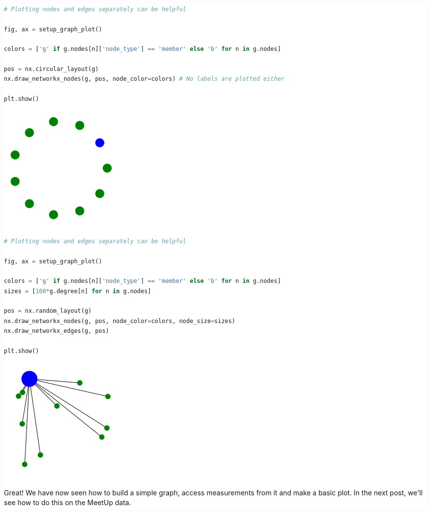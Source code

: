 

```python
# Plotting nodes and edges separately can be helpful

fig, ax = setup_graph_plot()

colors = ['g' if g.nodes[n]['node_type'] == 'member' else 'b' for n in g.nodes]

pos = nx.circular_layout(g)
nx.draw_networkx_nodes(g, pos, node_color=colors) # No labels are plotted either

plt.show()
```


![png](../assets/nashnetx/basic-networkx-2.png)



```python
# Plotting nodes and edges separately can be helpful

fig, ax = setup_graph_plot()

colors = ['g' if g.nodes[n]['node_type'] == 'member' else 'b' for n in g.nodes]
sizes = [100*g.degree[n] for n in g.nodes]

pos = nx.random_layout(g)
nx.draw_networkx_nodes(g, pos, node_color=colors, node_size=sizes) 
nx.draw_networkx_edges(g, pos)

plt.show()
```


![png](../assets/nashnetx/basic-networkx-3.png)


Great! We have now seen how to build a simple graph, access measurements from it and make a basic plot. In the next post, we'll see how to do this on the MeetUp data.

